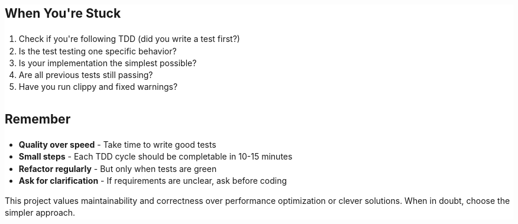 ## When You're Stuck

1. Check if you're following TDD (did you write a test first?)
2. Is the test testing one specific behavior?
3. Is your implementation the simplest possible?
4. Are all previous tests still passing?
5. Have you run clippy and fixed warnings?

## Remember

- **Quality over speed** - Take time to write good tests
- **Small steps** - Each TDD cycle should be completable in 10-15 minutes
- **Refactor regularly** - But only when tests are green
- **Ask for clarification** - If requirements are unclear, ask before coding

This project values maintainability and correctness over performance optimization or clever solutions. When in doubt, choose the simpler approach.